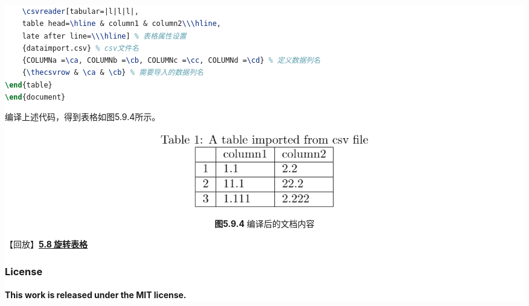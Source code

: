 ```tex
    \csvreader[tabular=|l|l|l|,
    table head=\hline & column1 & column2\\\hline,
    late after line=\\\hline] % 表格属性设置
    {dataimport.csv} % csv文件名
    {COLUMNa =\ca, COLUMNb =\cb, COLUMNc =\cc, COLUMNd =\cd} % 定义数据列名
    {\thecsvrow & \ca & \cb} % 需要导入的数据列名
\end{table}
\end{document}
```

编译上述代码，得到表格如图5.9.4所示。

<p align="center">
<img align="middle" src="graphics/eg5_24.png" width="350" />
</p>

<center><b>图5.9.4</b> 编译后的文档内容</center>


【回放】[**5.8 旋转表格**](https://nbviewer.jupyter.org/github/xinychen/latex-cookbook/blob/main/chapter-5/section8.ipynb)

### License

<div class="alert alert-block alert-danger">
<b>This work is released under the MIT license.</b>
</div>
